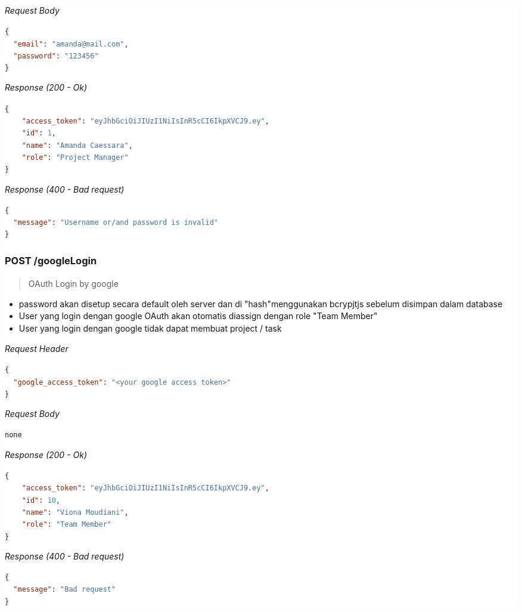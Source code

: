 _Request Body_
```json
{
  "email": "amanda@mail.com",
  "password": "123456"
}
```

_Response (200 - Ok)_
```json
{
    "access_token": "eyJhbGciOiJIUzI1NiIsInR5cCI6IkpXVCJ9.ey",
    "id": 1,
    "name": "Amanda Caessara",
    "role": "Project Manager"
}
```

_Response (400 - Bad request)_
```json
{
  "message": "Username or/and password is invalid"
}
```

### POST /googleLogin

> OAuth Login by google
  - password akan disetup secara default oleh server dan di "hash"menggunakan bcrypjtjs sebelum disimpan dalam database
  - User yang login dengan google OAuth akan otomatis diassign dengan role "Team Member"
  - User yang login dengan google tidak dapat membuat project / task


_Request Header_
```json
{
  "google_access_token": "<your google access token>"
}
```

_Request Body_
```
none
```

_Response (200 - Ok)_
```json
{
    "access_token": "eyJhbGciOiJIUzI1NiIsInR5cCI6IkpXVCJ9.ey",
    "id": 10,
    "name": "Viona Moudiani",
    "role": "Team Member"
}
```

_Response (400 - Bad request)_
```json
{
  "message": "Bad request"
}
```
